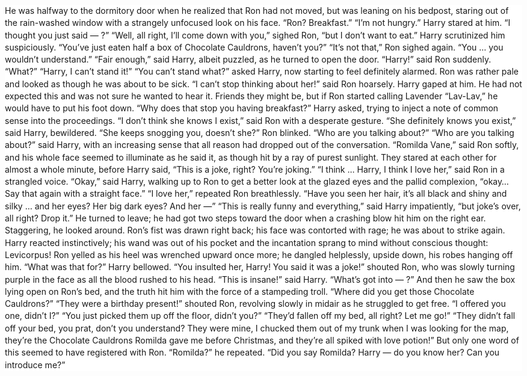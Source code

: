 He was halfway to the dormitory door when he realized that Ron had not moved, but was leaning on his bedpost, staring out of the rain-washed window with a strangely unfocused look on his face.
“Ron? Breakfast.”
“I’m not hungry.”
Harry stared at him.
“I thought you just said — ?”
“Well, all right, I’ll come down with you,” sighed Ron, “but I don’t want to eat.”
Harry scrutinized him suspiciously.
“You’ve just eaten half a box of Chocolate Cauldrons, haven’t you?”
“It’s not that,” Ron sighed again. “You … you wouldn’t understand.”
“Fair enough,” said Harry, albeit puzzled, as he turned to open the door.
“Harry!” said Ron suddenly.
“What?”
“Harry, I can’t stand it!”
“You can’t stand what?” asked Harry, now starting to feel definitely alarmed. Ron was rather pale and looked as though he was about to be sick.
“I can’t stop thinking about her!” said Ron hoarsely.
Harry gaped at him. He had not expected this and was not sure he wanted to hear it. Friends they might be, but if Ron started calling Lavender “Lav-Lav,” he would have to put his foot down.
“Why does that stop you having breakfast?” Harry asked, trying to inject a note of common sense into the proceedings.
“I don’t think she knows I exist,” said Ron with a desperate gesture.
“She definitely knows you exist,” said Harry, bewildered. “She keeps snogging you, doesn’t she?”
Ron blinked. “Who are you talking about?”
“Who are you talking about?” said Harry, with an increasing sense that all reason had dropped out of the conversation.
“Romilda Vane,” said Ron softly, and his whole face seemed to illuminate as he said it, as though hit by a ray of purest sunlight.
They stared at each other for almost a whole minute, before Harry said, “This is a joke, right? You’re joking.”
“I think … Harry, I think I love her,” said Ron in a strangled voice.
“Okay,” said Harry, walking up to Ron to get a better look at the glazed eyes and the pallid complexion, “okay… Say that again with a straight face.”
“I love her,” repeated Ron breathlessly. “Have you seen her hair, it’s all black and shiny and silky … and her eyes? Her big dark eyes? And her —”
“This is really funny and everything,” said Harry impatiently, “but joke’s over, all right? Drop it.”
He turned to leave; he had got two steps toward the door when a crashing blow hit him on the right ear. Staggering, he looked around. Ron’s fist was drawn right back; his face was contorted with rage; he was about to strike again.
Harry reacted instinctively; his wand was out of his pocket and the incantation sprang to mind without conscious thought: Levicorpus!
Ron yelled as his heel was wrenched upward once more; he dangled helplessly, upside down, his robes hanging off him.
“What was that for?” Harry bellowed.
“You insulted her, Harry! You said it was a joke!” shouted Ron, who was slowly turning purple in the face as all the blood rushed to his head.
“This is insane!” said Harry. “What’s got into — ?”
And then he saw the box lying open on Ron’s bed, and the truth hit him with the force of a stampeding troll.
“Where did you get those Chocolate Cauldrons?”
“They were a birthday present!” shouted Ron, revolving slowly in midair as he struggled to get free. “I offered you one, didn’t I?”
“You just picked them up off the floor, didn’t you?”
“They’d fallen off my bed, all right? Let me go!”
“They didn’t fall off your bed, you prat, don’t you understand? They were mine, I chucked them out of my trunk when I was looking for the map, they’re the Chocolate Cauldrons Romilda gave me before Christmas, and they’re all spiked with love potion!”
But only one word of this seemed to have registered with Ron.
“Romilda?” he repeated. “Did you say Romilda? Harry — do you know her? Can you introduce me?”